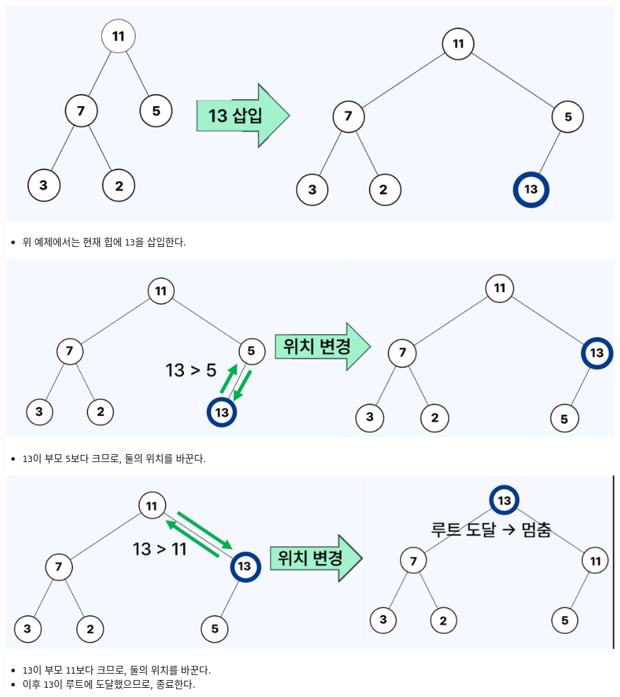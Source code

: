 ![푸시연산1](/assets/ch8_priority_queue/maxheap-2.png)

- 위 예제에서는 현재 힙에 `13`을 삽입한다.

![푸시연산2](/assets/ch8_priority_queue/maxheap-3.png)

- `13`이 부모 `5`보다 크므로, 둘의 위치를 바꾼다.

![푸시연산3](/assets/ch8_priority_queue/maxheap-4.png)

- `13`이 부모 `11`보다 크므로, 둘의 위치를 바꾼다.
- 이후 `13`이 루트에 도달했으므로, 종료한다.
